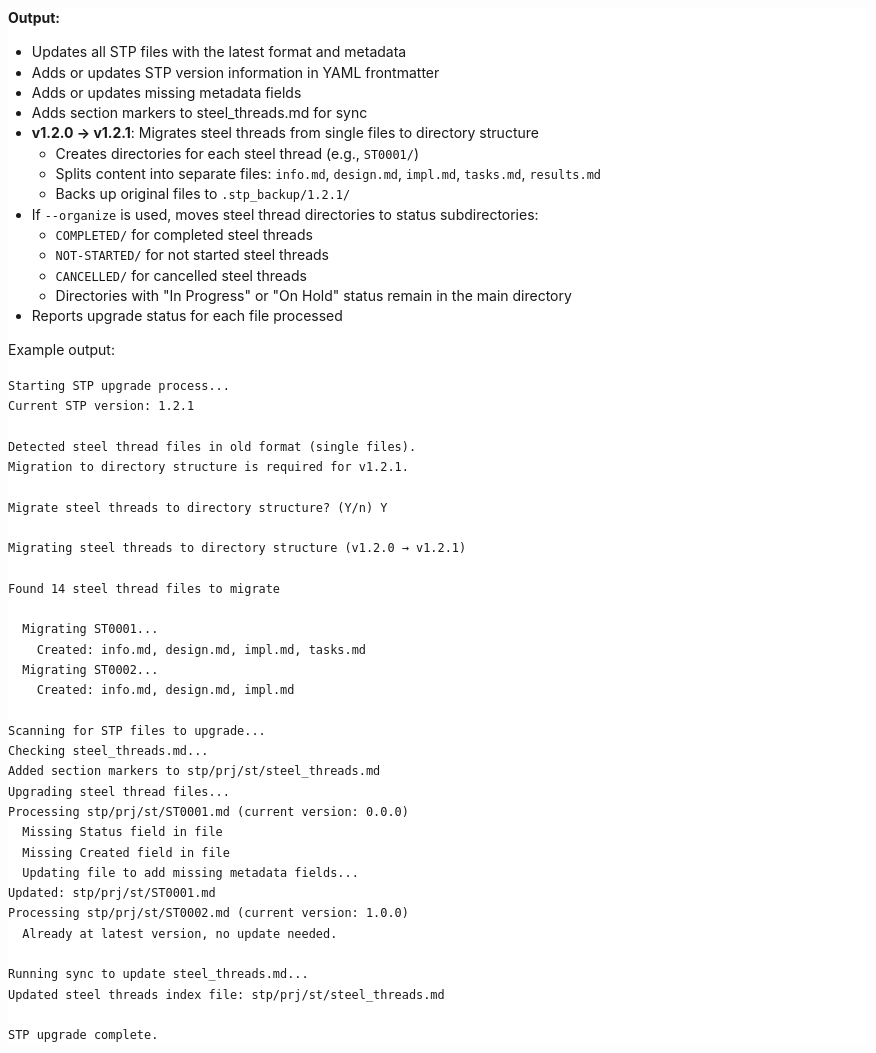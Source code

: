 **Output:**

- Updates all STP files with the latest format and metadata
- Adds or updates STP version information in YAML frontmatter
- Adds or updates missing metadata fields
- Adds section markers to steel_threads.md for sync
- **v1.2.0 → v1.2.1**: Migrates steel threads from single files to directory structure
  - Creates directories for each steel thread (e.g., `ST0001/`)
  - Splits content into separate files: `info.md`, `design.md`, `impl.md`, `tasks.md`, `results.md`
  - Backs up original files to `.stp_backup/1.2.1/`
- If `--organize` is used, moves steel thread directories to status subdirectories:
  - `COMPLETED/` for completed steel threads
  - `NOT-STARTED/` for not started steel threads
  - `CANCELLED/` for cancelled steel threads
  - Directories with "In Progress" or "On Hold" status remain in the main directory
- Reports upgrade status for each file processed

Example output:

```
Starting STP upgrade process...
Current STP version: 1.2.1

Detected steel thread files in old format (single files).
Migration to directory structure is required for v1.2.1.

Migrate steel threads to directory structure? (Y/n) Y

Migrating steel threads to directory structure (v1.2.0 → v1.2.1)

Found 14 steel thread files to migrate

  Migrating ST0001...
    Created: info.md, design.md, impl.md, tasks.md
  Migrating ST0002...
    Created: info.md, design.md, impl.md

Scanning for STP files to upgrade...
Checking steel_threads.md...
Added section markers to stp/prj/st/steel_threads.md
Upgrading steel thread files...
Processing stp/prj/st/ST0001.md (current version: 0.0.0)
  Missing Status field in file
  Missing Created field in file
  Updating file to add missing metadata fields...
Updated: stp/prj/st/ST0001.md
Processing stp/prj/st/ST0002.md (current version: 1.0.0)
  Already at latest version, no update needed.

Running sync to update steel_threads.md...
Updated steel threads index file: stp/prj/st/steel_threads.md

STP upgrade complete.
```
